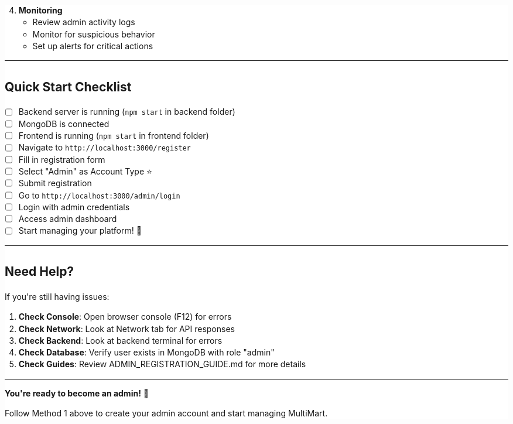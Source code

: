 4. **Monitoring**
   - Review admin activity logs
   - Monitor for suspicious behavior
   - Set up alerts for critical actions

---

## Quick Start Checklist

- [ ] Backend server is running (`npm start` in backend folder)
- [ ] MongoDB is connected
- [ ] Frontend is running (`npm start` in frontend folder)
- [ ] Navigate to `http://localhost:3000/register`
- [ ] Fill in registration form
- [ ] Select "Admin" as Account Type ⭐
- [ ] Submit registration
- [ ] Go to `http://localhost:3000/admin/login`
- [ ] Login with admin credentials
- [ ] Access admin dashboard
- [ ] Start managing your platform! 🎉

---

## Need Help?

If you're still having issues:

1. **Check Console**: Open browser console (F12) for errors
2. **Check Network**: Look at Network tab for API responses
3. **Check Backend**: Look at backend terminal for errors
4. **Check Database**: Verify user exists in MongoDB with role "admin"
5. **Check Guides**: Review ADMIN_REGISTRATION_GUIDE.md for more details

---

**You're ready to become an admin!** 🚀

Follow Method 1 above to create your admin account and start managing MultiMart.

